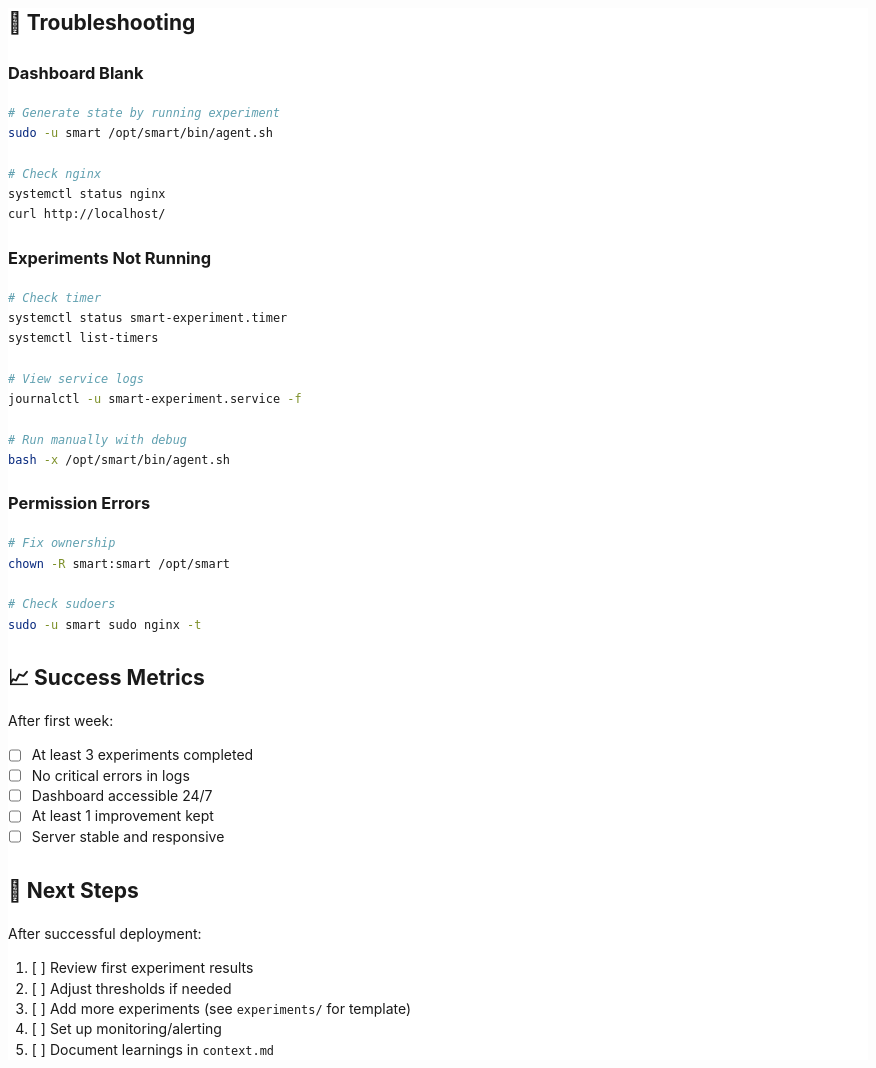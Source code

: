 ## 🔧 Troubleshooting

### Dashboard Blank
```bash
# Generate state by running experiment
sudo -u smart /opt/smart/bin/agent.sh

# Check nginx
systemctl status nginx
curl http://localhost/
```

### Experiments Not Running
```bash
# Check timer
systemctl status smart-experiment.timer
systemctl list-timers

# View service logs
journalctl -u smart-experiment.service -f

# Run manually with debug
bash -x /opt/smart/bin/agent.sh
```

### Permission Errors
```bash
# Fix ownership
chown -R smart:smart /opt/smart

# Check sudoers
sudo -u smart sudo nginx -t
```

## 📈 Success Metrics

After first week:
- [ ] At least 3 experiments completed
- [ ] No critical errors in logs
- [ ] Dashboard accessible 24/7
- [ ] At least 1 improvement kept
- [ ] Server stable and responsive

## 🎯 Next Steps

After successful deployment:
1. [ ] Review first experiment results
2. [ ] Adjust thresholds if needed
3. [ ] Add more experiments (see `experiments/` for template)
4. [ ] Set up monitoring/alerting
5. [ ] Document learnings in `context.md`
